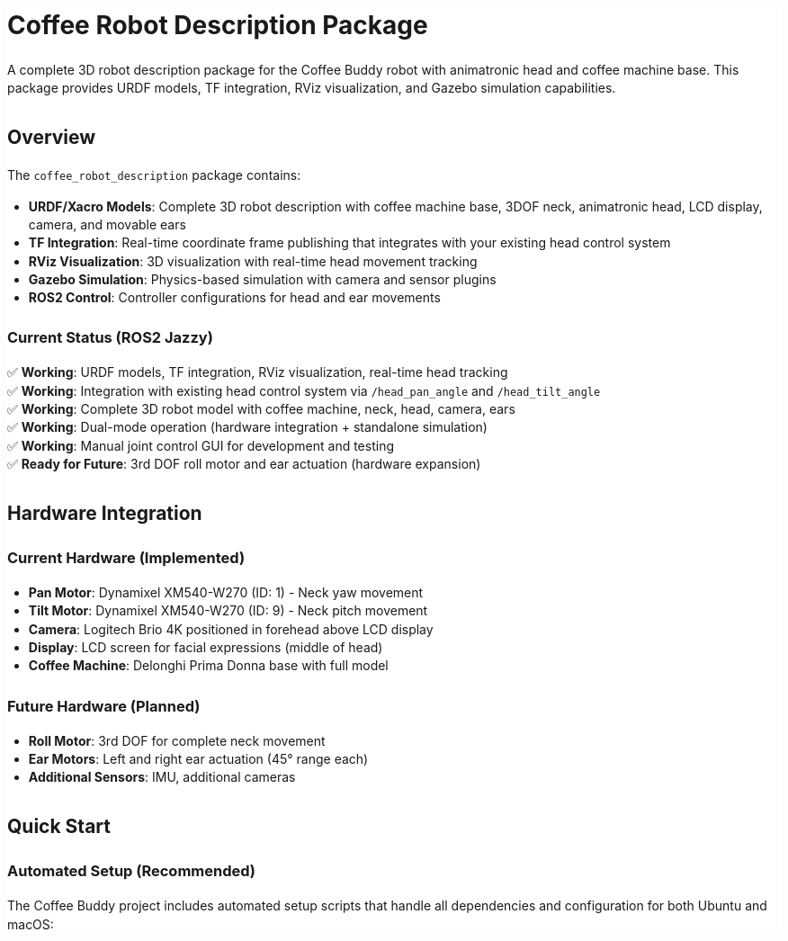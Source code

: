 # Coffee Robot Description Package

A complete 3D robot description package for the Coffee Buddy robot with animatronic head and coffee machine base. This package provides URDF models, TF integration, RViz visualization, and Gazebo simulation capabilities.

## Overview

The `coffee_robot_description` package contains:

- **URDF/Xacro Models**: Complete 3D robot description with coffee machine base, 3DOF neck, animatronic head, LCD display, camera, and movable ears
- **TF Integration**: Real-time coordinate frame publishing that integrates with your existing head control system
- **RViz Visualization**: 3D visualization with real-time head movement tracking
- **Gazebo Simulation**: Physics-based simulation with camera and sensor plugins
- **ROS2 Control**: Controller configurations for head and ear movements

### Current Status (ROS2 Jazzy)

✅ **Working**: URDF models, TF integration, RViz visualization, real-time head tracking  
✅ **Working**: Integration with existing head control system via `/head_pan_angle` and `/head_tilt_angle`  
✅ **Working**: Complete 3D robot model with coffee machine, neck, head, camera, ears  
✅ **Working**: Dual-mode operation (hardware integration + standalone simulation)  
✅ **Working**: Manual joint control GUI for development and testing  
✅ **Ready for Future**: 3rd DOF roll motor and ear actuation (hardware expansion)

## Hardware Integration

### Current Hardware (Implemented)
- **Pan Motor**: Dynamixel XM540-W270 (ID: 1) - Neck yaw movement
- **Tilt Motor**: Dynamixel XM540-W270 (ID: 9) - Neck pitch movement  
- **Camera**: Logitech Brio 4K positioned in forehead above LCD display
- **Display**: LCD screen for facial expressions (middle of head)
- **Coffee Machine**: Delonghi Prima Donna base with full model

### Future Hardware (Planned)
- **Roll Motor**: 3rd DOF for complete neck movement
- **Ear Motors**: Left and right ear actuation (45° range each)
- **Additional Sensors**: IMU, additional cameras

## Quick Start

### Automated Setup (Recommended)

The Coffee Buddy project includes automated setup scripts that handle all dependencies and configuration for both Ubuntu and macOS:
